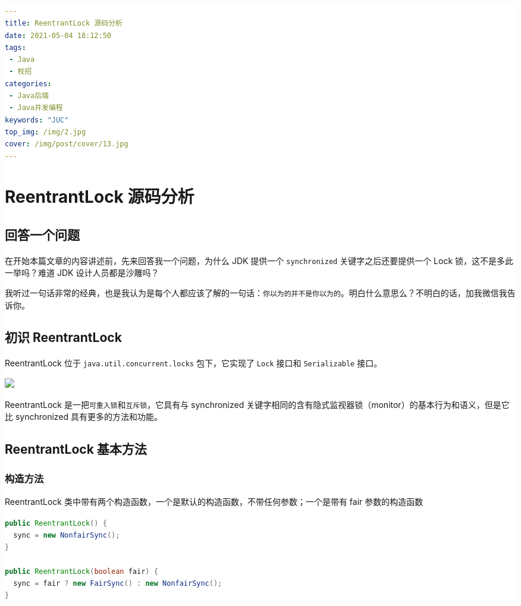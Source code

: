 ```yaml
---
title: ReentrantLock 源码分析
date: 2021-05-04 18:12:50
tags:
 - Java
 - 校招
categories:
 - Java后端
 - Java并发编程
keywords: "JUC"
top_img: /img/2.jpg
cover: /img/post/cover/13.jpg
---
```






# ReentrantLock 源码分析

## 回答一个问题

在开始本篇文章的内容讲述前，先来回答我一个问题，为什么 JDK 提供一个 `synchronized` 关键字之后还要提供一个 Lock 锁，这不是多此一举吗？难道 JDK 设计人员都是沙雕吗？

我听过一句话非常的经典，也是我认为是每个人都应该了解的一句话：`你以为的并不是你以为的`。明白什么意思么？不明白的话，加我微信我告诉你。

## 初识 ReentrantLock

ReentrantLock 位于 `java.util.concurrent.locks` 包下，它实现了 `Lock` 接口和 `Serializable` 接口。

![](https://img2018.cnblogs.com/blog/1515111/202001/1515111-20200106124149576-1038399101.png)

ReentrantLock 是一把`可重入锁`和`互斥锁`，它具有与 synchronized 关键字相同的含有隐式监视器锁（monitor）的基本行为和语义，但是它比 synchronized 具有更多的方法和功能。

## ReentrantLock 基本方法

### 构造方法

ReentrantLock 类中带有两个构造函数，一个是默认的构造函数，不带任何参数；一个是带有 fair 参数的构造函数

```java
public ReentrantLock() {
  sync = new NonfairSync();
}

public ReentrantLock(boolean fair) {
  sync = fair ? new FairSync() : new NonfairSync();
}
```
